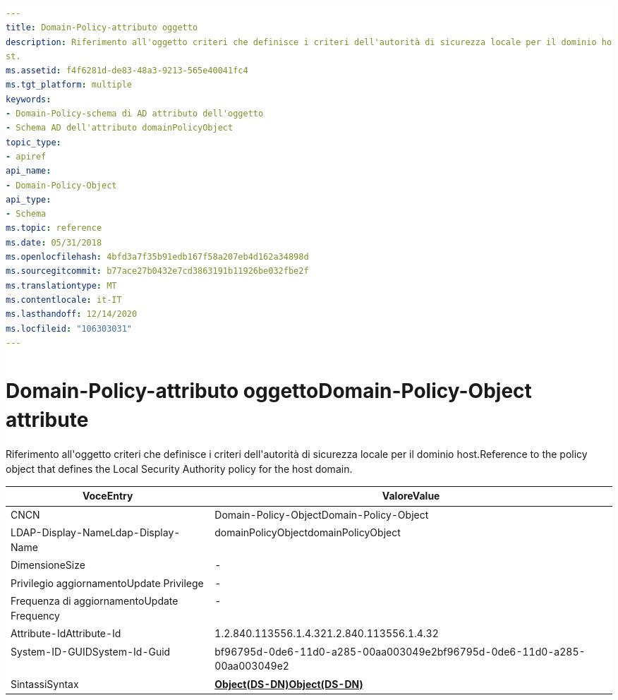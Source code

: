 ```yaml
---
title: Domain-Policy-attributo oggetto
description: Riferimento all'oggetto criteri che definisce i criteri dell'autorità di sicurezza locale per il dominio host.
ms.assetid: f4f6281d-de83-48a3-9213-565e40041fc4
ms.tgt_platform: multiple
keywords:
- Domain-Policy-schema di AD attributo dell'oggetto
- Schema AD dell'attributo domainPolicyObject
topic_type:
- apiref
api_name:
- Domain-Policy-Object
api_type:
- Schema
ms.topic: reference
ms.date: 05/31/2018
ms.openlocfilehash: 4bfd3a7f35b91edb167f58a207eb4d162a34898d
ms.sourcegitcommit: b77ace27b0432e7cd3863191b11926be032fbe2f
ms.translationtype: MT
ms.contentlocale: it-IT
ms.lasthandoff: 12/14/2020
ms.locfileid: "106303031"
---
```

# <a name="domain-policy-object-attribute"></a><span data-ttu-id="33d3c-105">Domain-Policy-attributo oggetto</span><span class="sxs-lookup"><span data-stu-id="33d3c-105">Domain-Policy-Object attribute</span></span>

<span data-ttu-id="33d3c-106">Riferimento all'oggetto criteri che definisce i criteri dell'autorità di sicurezza locale per il dominio host.</span><span class="sxs-lookup"><span data-stu-id="33d3c-106">Reference to the policy object that defines the Local Security Authority policy for the host domain.</span></span>



| <span data-ttu-id="33d3c-107">Voce</span><span class="sxs-lookup"><span data-stu-id="33d3c-107">Entry</span></span> | <span data-ttu-id="33d3c-108">Valore</span><span class="sxs-lookup"><span data-stu-id="33d3c-108">Value</span></span> |
|-------------------|-----------------------------------------|
| <span data-ttu-id="33d3c-109">CN</span><span class="sxs-lookup"><span data-stu-id="33d3c-109">CN</span></span>                | <span data-ttu-id="33d3c-110">Domain-Policy-Object</span><span class="sxs-lookup"><span data-stu-id="33d3c-110">Domain-Policy-Object</span></span>                    |
| <span data-ttu-id="33d3c-111">LDAP-Display-Name</span><span class="sxs-lookup"><span data-stu-id="33d3c-111">Ldap-Display-Name</span></span> | <span data-ttu-id="33d3c-112">domainPolicyObject</span><span class="sxs-lookup"><span data-stu-id="33d3c-112">domainPolicyObject</span></span>                      |
| <span data-ttu-id="33d3c-113">Dimensione</span><span class="sxs-lookup"><span data-stu-id="33d3c-113">Size</span></span>              | \-                                      |
| <span data-ttu-id="33d3c-114">Privilegio aggiornamento</span><span class="sxs-lookup"><span data-stu-id="33d3c-114">Update Privilege</span></span>  | \-                                      |
| <span data-ttu-id="33d3c-115">Frequenza di aggiornamento</span><span class="sxs-lookup"><span data-stu-id="33d3c-115">Update Frequency</span></span>  | \-                                      |
| <span data-ttu-id="33d3c-116">Attribute-Id</span><span class="sxs-lookup"><span data-stu-id="33d3c-116">Attribute-Id</span></span>      | <span data-ttu-id="33d3c-117">1.2.840.113556.1.4.32</span><span class="sxs-lookup"><span data-stu-id="33d3c-117">1.2.840.113556.1.4.32</span></span>                   |
| <span data-ttu-id="33d3c-118">System-ID-GUID</span><span class="sxs-lookup"><span data-stu-id="33d3c-118">System-Id-Guid</span></span>    | <span data-ttu-id="33d3c-119">bf96795d-0de6-11d0-a285-00aa003049e2</span><span class="sxs-lookup"><span data-stu-id="33d3c-119">bf96795d-0de6-11d0-a285-00aa003049e2</span></span>    |
| <span data-ttu-id="33d3c-120">Sintassi</span><span class="sxs-lookup"><span data-stu-id="33d3c-120">Syntax</span></span>            | [<span data-ttu-id="33d3c-121">**Object(DS-DN)**</span><span class="sxs-lookup"><span data-stu-id="33d3c-121">**Object(DS-DN)**</span></span>](s-object-ds-dn.md) |
